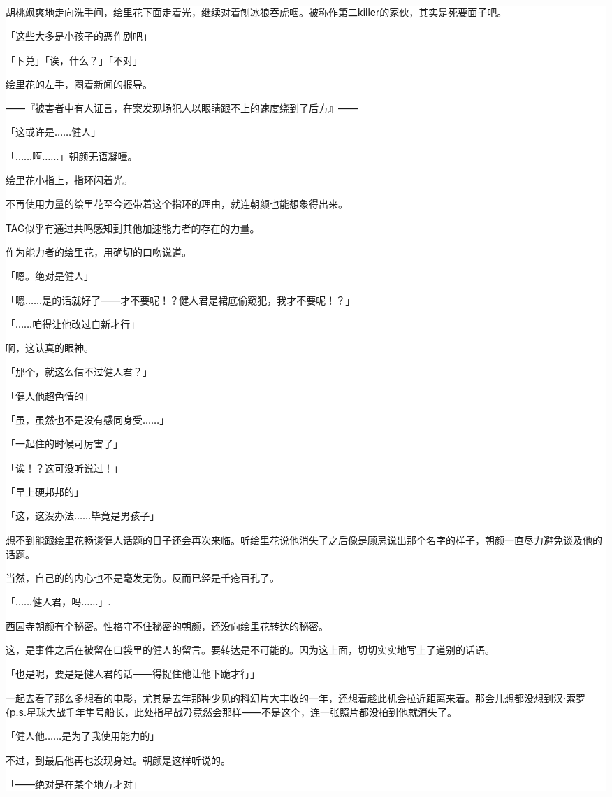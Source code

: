 胡桃飒爽地走向洗手间，绘里花下面走着光，继续对着刨冰狼吞虎咽。被称作第二killer的家伙，其实是死要面子吧。 

「这些大多是小孩子的恶作剧吧」 

「卜兑」「诶，什么？」「不对」 

绘里花的左手，圈着新闻的报导。 

——『被害者中有人证言，在案发现场犯人以眼睛跟不上的速度绕到了后方』—— 

「这或许是……健人」 

「……啊……」朝颜无语凝噎。 

绘里花小指上，指环闪着光。 

不再使用力量的绘里花至今还带着这个指环的理由，就连朝颜也能想象得出来。 

TAG似乎有通过共鸣感知到其他加速能力者的存在的力量。 

作为能力者的绘里花，用确切的口吻说道。 

「嗯。绝对是健人」 

「嗯……是的话就好了——才不要呢！？健人君是裙底偷窥犯，我才不要呢！？」 

「……咱得让他改过自新才行」 

啊，这认真的眼神。 

「那个，就这么信不过健人君？」 

「健人他超色情的」 

「虽，虽然也不是没有感同身受……」 

「一起住的时候可厉害了」 

「诶！？这可没听说过！」 

「早上硬邦邦的」 

「这，这没办法……毕竟是男孩子」 

想不到能跟绘里花畅谈健人话题的日子还会再次来临。听绘里花说他消失了之后像是顾忌说出那个名字的样子，朝颜一直尽力避免谈及他的话题。 

当然，自己的的内心也不是毫发无伤。反而已经是千疮百孔了。 

「……健人君，吗……」. 

西园寺朝颜有个秘密。性格守不住秘密的朝颜，还没向绘里花转达的秘密。 

这，是事件之后在被留在口袋里的健人的留言。要转达是不可能的。因为这上面，切切实实地写上了道别的话语。 

「也是呢，要是是健人君的话——得捉住他让他下跪才行」 

一起去看了那么多想看的电影，尤其是去年那种少见的科幻片大丰收的一年，还想着趁此机会拉近距离来着。那会儿想都没想到汉·索罗{p.s.星球大战千年隼号船长，此处指星战7}竟然会那样——不是这个，连一张照片都没拍到他就消失了。 

「健人他……是为了我使用能力的」 

不过，到最后他再也没现身过。朝颜是这样听说的。 

「——绝对是在某个地方才对」 
